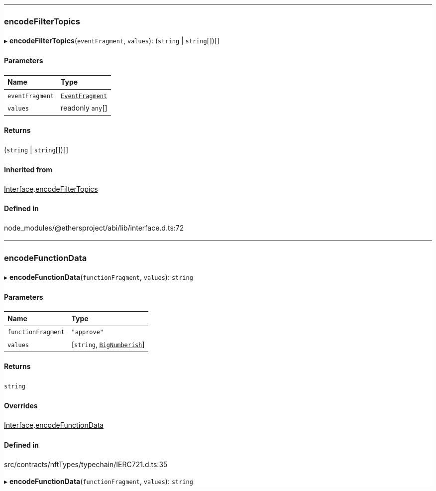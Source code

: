 ___

### encodeFilterTopics

▸ **encodeFilterTopics**(`eventFragment`, `values`): (`string` \| `string`[])[]

#### Parameters

| Name | Type |
| :------ | :------ |
| `eventFragment` | [`EventFragment`](../classes/internal_.EventFragment.md) |
| `values` | readonly `any`[] |

#### Returns

(`string` \| `string`[])[]

#### Inherited from

[Interface](../classes/internal_.Interface.md).[encodeFilterTopics](../classes/internal_.Interface.md#encodefiltertopics)

#### Defined in

node_modules/@ethersproject/abi/lib/interface.d.ts:72

___

### encodeFunctionData

▸ **encodeFunctionData**(`functionFragment`, `values`): `string`

#### Parameters

| Name | Type |
| :------ | :------ |
| `functionFragment` | ``"approve"`` |
| `values` | [`string`, [`BigNumberish`](../modules/internal_.md#bignumberish)] |

#### Returns

`string`

#### Overrides

[Interface](../classes/internal_.Interface.md).[encodeFunctionData](../classes/internal_.Interface.md#encodefunctiondata)

#### Defined in

src/contracts/nftTypes/typechain/IERC721.d.ts:35

▸ **encodeFunctionData**(`functionFragment`, `values`): `string`
